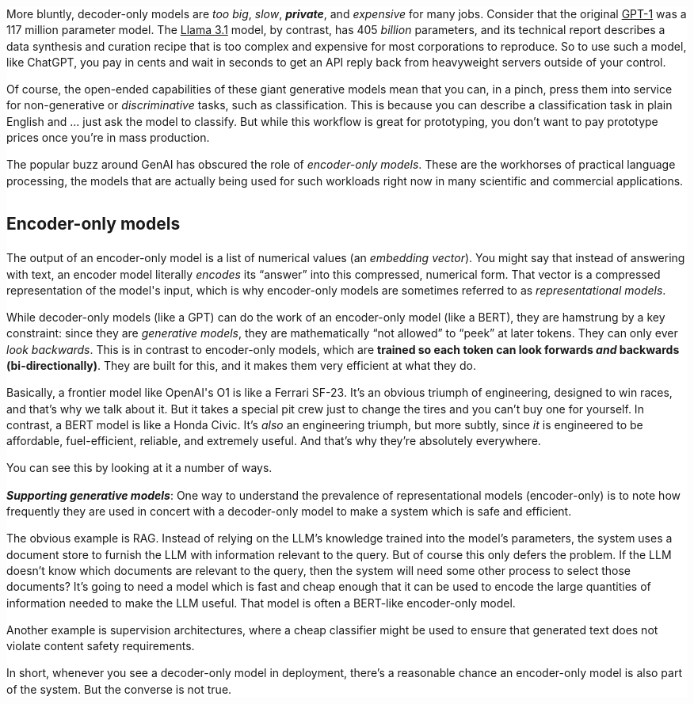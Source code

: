 More bluntly, decoder-only models are *too big*, *slow*, ***private***, and *expensive* for many jobs. Consider that the original [GPT-1](https://huggingface.co/openai-community/openai-gpt) was a 117 million parameter model. The [Llama 3.1](https://huggingface.co/meta-llama/Llama-3.1-405B) model, by contrast, has 405 *billion* parameters, and its technical report describes a data synthesis and curation recipe that is too complex and expensive for most corporations to reproduce. So to use such a model, like ChatGPT, you pay in cents and wait in seconds to get an API reply back from heavyweight servers outside of your control.

Of course, the open-ended capabilities of these giant generative models mean that you can, in a pinch, press them into service for non-generative or *discriminative* tasks, such as classification. This is because you can describe a classification task in plain English and ... just ask the model to classify. But while this workflow is great for prototyping, you don’t want to pay prototype prices once you’re in mass production.

The popular buzz around GenAI has obscured the role of *encoder-only models*. These are the workhorses of practical language processing, the models that are actually being used for such workloads right now in many scientific and commercial applications.

## Encoder-only models

The output of an encoder-only model is a list of numerical values (an *embedding vector*). You might say that instead of answering with text, an encoder model literally *encodes* its “answer” into this compressed, numerical form. That vector is a compressed representation of the model's input, which is why encoder-only models are sometimes referred to as *representational models*. 

While decoder-only models (like a GPT) can do the work of an encoder-only model (like a BERT), they are hamstrung by a key constraint: since they are *generative models*, they are mathematically “not allowed” to “peek” at later tokens. They can only ever *look backwards*. This is in contrast to encoder-only models, which are **trained so each token can look forwards *and* backwards (bi-directionally)**. They are built for this, and it makes them very efficient at what they do.

Basically, a frontier model like OpenAI's O1 is like a Ferrari SF-23. It’s an obvious triumph of engineering, designed to win races, and that’s why we talk about it. But it takes a special pit crew just to change the tires and you can’t buy one for yourself. In contrast, a BERT model is like a Honda Civic. It’s *also* an engineering triumph, but more subtly, since *it* is engineered to be affordable, fuel-efficient, reliable, and extremely useful. And that’s why they’re absolutely everywhere.

You can see this by looking at it a number of ways.

***Supporting generative models***: One way to understand the prevalence of representational models (encoder-only) is to note how frequently they are used in concert with a decoder-only model to make a system which is safe and efficient.

The obvious example is RAG. Instead of relying on the LLM’s knowledge trained into the model’s parameters, the system uses a document store to furnish the LLM with information relevant to the query. But of course this only defers the problem. If the LLM doesn’t know which documents are relevant to the query, then the system will need some other process to select those documents? It’s going to need a model which is fast and cheap enough that it can be used to encode the large quantities of information needed to make the LLM useful. That model is often a BERT-like encoder-only model.

Another example is supervision architectures, where a cheap classifier might be used to ensure that generated text does not violate content safety requirements.

In short, whenever you see a decoder-only model in deployment, there’s a reasonable chance an encoder-only model is also part of the system. But the converse is not true.
